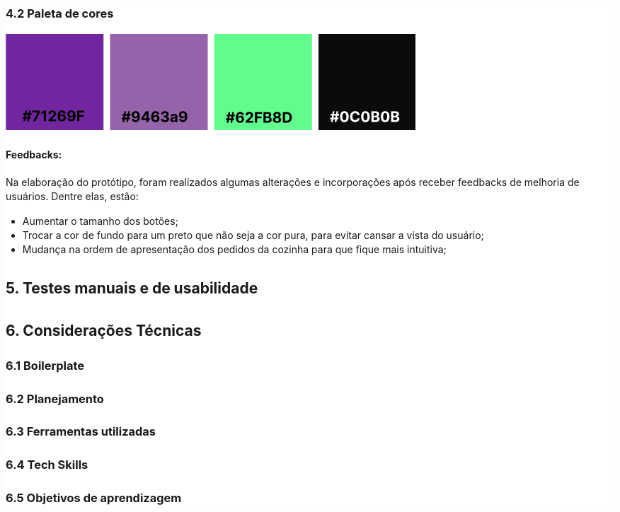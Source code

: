 </div>

### 4.2 Paleta de cores

<img src="src/img/paleta.png" alt="paleta de cores"/>

#### Feedbacks:

Na elaboração do protótipo, foram realizados algumas alterações e incorporações após receber feedbacks de melhoria de usuários. Dentre elas, estão:

- Aumentar o tamanho dos botões;
- Trocar a cor de fundo para um preto que não seja a cor pura, para evitar cansar a vista do usuário;
- Mudança na ordem de apresentação dos pedidos da cozinha para que fique mais intuitiva;

## 5. Testes manuais e de usabilidade
## 6. Considerações Técnicas
### 6.1 Boilerplate
### 6.2 Planejamento
### 6.3 Ferramentas utilizadas
### 6.4 Tech Skills
### 6.5 Objetivos de aprendizagem


